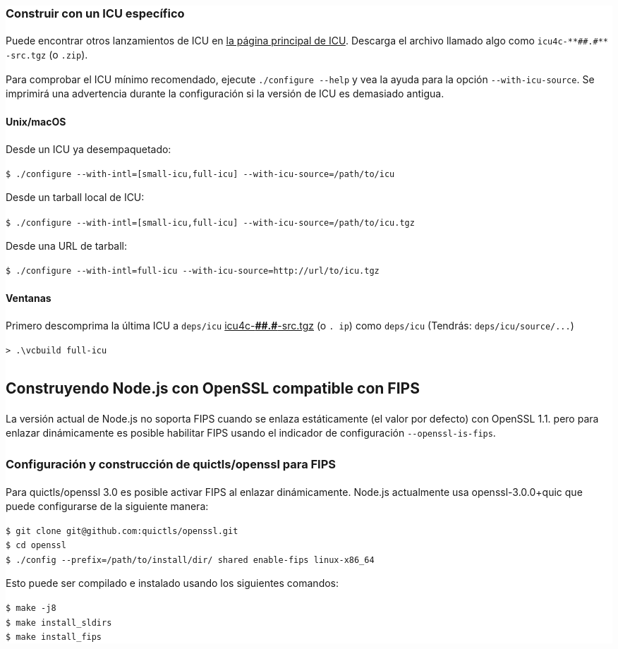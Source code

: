 ### Construir con un ICU específico

Puede encontrar otros lanzamientos de ICU en [la página principal de ICU](http://site.icu-project.org/download). Descarga el archivo llamado algo como `icu4c-**##.#**-src.tgz` (o `.zip`).

Para comprobar el ICU mínimo recomendado, ejecute `./configure --help` y vea la ayuda para la opción `--with-icu-source`. Se imprimirá una advertencia durante la configuración si la versión de ICU es demasiado antigua.

#### Unix/macOS

Desde un ICU ya desempaquetado:

```console
$ ./configure --with-intl=[small-icu,full-icu] --with-icu-source=/path/to/icu
```

Desde un tarball local de ICU:

```console
$ ./configure --with-intl=[small-icu,full-icu] --with-icu-source=/path/to/icu.tgz
```

Desde una URL de tarball:

```console
$ ./configure --with-intl=full-icu --with-icu-source=http://url/to/icu.tgz
```

#### Ventanas

Primero descomprima la última ICU a `deps/icu` [icu4c-**##.#**-src.tgz](http://site.icu-project.org/download) (o `. ip`) como `deps/icu` (Tendrás: `deps/icu/source/...`)

```console
> .\vcbuild full-icu
```

## Construyendo Node.js con OpenSSL compatible con FIPS

La versión actual de Node.js no soporta FIPS cuando se enlaza estáticamente (el valor por defecto) con OpenSSL 1.1. pero para enlazar dinámicamente es posible habilitar FIPS usando el indicador de configuración `--openssl-is-fips`.

### Configuración y construcción de quictls/openssl para FIPS

Para quictls/openssl 3.0 es posible activar FIPS al enlazar dinámicamente. Node.js actualmente usa openssl-3.0.0+quic que puede configurarse de la siguiente manera:
```console
$ git clone git@github.com:quictls/openssl.git
$ cd openssl
$ ./config --prefix=/path/to/install/dir/ shared enable-fips linux-x86_64
```
Esto puede ser compilado e instalado usando los siguientes comandos:
```console
$ make -j8
$ make install_sldirs
$ make install_fips
```
